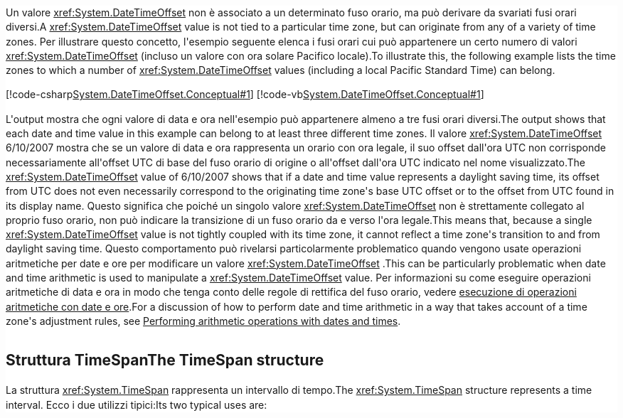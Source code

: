 <span data-ttu-id="8a259-147">Un valore <xref:System.DateTimeOffset> non è associato a un determinato fuso orario, ma può derivare da svariati fusi orari diversi.</span><span class="sxs-lookup"><span data-stu-id="8a259-147">A <xref:System.DateTimeOffset> value is not tied to a particular time zone, but can originate from any of a variety of time zones.</span></span> <span data-ttu-id="8a259-148">Per illustrare questo concetto, l'esempio seguente elenca i fusi orari cui può appartenere un certo numero di valori <xref:System.DateTimeOffset> (incluso un valore con ora solare Pacifico locale).</span><span class="sxs-lookup"><span data-stu-id="8a259-148">To illustrate this, the following example lists the time zones to which a number of <xref:System.DateTimeOffset> values (including a local Pacific Standard Time) can belong.</span></span>

[!code-csharp[System.DateTimeOffset.Conceptual#1](../../../samples/snippets/csharp/VS_Snippets_CLR_System/system.DateTimeOffset.Conceptual/cs/Conceptual1.cs#1)]
[!code-vb[System.DateTimeOffset.Conceptual#1](../../../samples/snippets/visualbasic/VS_Snippets_CLR_System/system.DateTimeOffset.Conceptual/vb/Conceptual1.vb#1)]

<span data-ttu-id="8a259-149">L'output mostra che ogni valore di data e ora nell'esempio può appartenere almeno a tre fusi orari diversi.</span><span class="sxs-lookup"><span data-stu-id="8a259-149">The output shows that each date and time value in this example can belong to at least three different time zones.</span></span> <span data-ttu-id="8a259-150">Il valore <xref:System.DateTimeOffset> 6/10/2007 mostra che se un valore di data e ora rappresenta un orario con ora legale, il suo offset dall'ora UTC non corrisponde necessariamente all'offset UTC di base del fuso orario di origine o all'offset dall'ora UTC indicato nel nome visualizzato.</span><span class="sxs-lookup"><span data-stu-id="8a259-150">The <xref:System.DateTimeOffset> value of 6/10/2007 shows that if a date and time value represents a daylight saving time, its offset from UTC does not even necessarily correspond to the originating time zone's base UTC offset or to the offset from UTC found in its display name.</span></span> <span data-ttu-id="8a259-151">Questo significa che poiché un singolo valore <xref:System.DateTimeOffset> non è strettamente collegato al proprio fuso orario, non può indicare la transizione di un fuso orario da e verso l'ora legale.</span><span class="sxs-lookup"><span data-stu-id="8a259-151">This means that, because a single <xref:System.DateTimeOffset> value is not tightly coupled with its time zone, it cannot reflect a time zone's transition to and from daylight saving time.</span></span> <span data-ttu-id="8a259-152">Questo comportamento può rivelarsi particolarmente problematico quando vengono usate operazioni aritmetiche per date e ore per modificare un valore <xref:System.DateTimeOffset> .</span><span class="sxs-lookup"><span data-stu-id="8a259-152">This can be particularly problematic when date and time arithmetic is used to manipulate a <xref:System.DateTimeOffset> value.</span></span> <span data-ttu-id="8a259-153">Per informazioni su come eseguire operazioni aritmetiche di data e ora in modo che tenga conto delle regole di rettifica del fuso orario, vedere [esecuzione di operazioni aritmetiche con date e ore](performing-arithmetic-operations.md).</span><span class="sxs-lookup"><span data-stu-id="8a259-153">For a discussion of how to perform date and time arithmetic in a way that takes account of a time zone's adjustment rules, see [Performing arithmetic operations with dates and times](performing-arithmetic-operations.md).</span></span>

## <a name="the-timespan-structure"></a><span data-ttu-id="8a259-154">Struttura TimeSpan</span><span class="sxs-lookup"><span data-stu-id="8a259-154">The TimeSpan structure</span></span>

<span data-ttu-id="8a259-155">La struttura <xref:System.TimeSpan> rappresenta un intervallo di tempo.</span><span class="sxs-lookup"><span data-stu-id="8a259-155">The <xref:System.TimeSpan> structure represents a time interval.</span></span> <span data-ttu-id="8a259-156">Ecco i due utilizzi tipici:</span><span class="sxs-lookup"><span data-stu-id="8a259-156">Its two typical uses are:</span></span>
